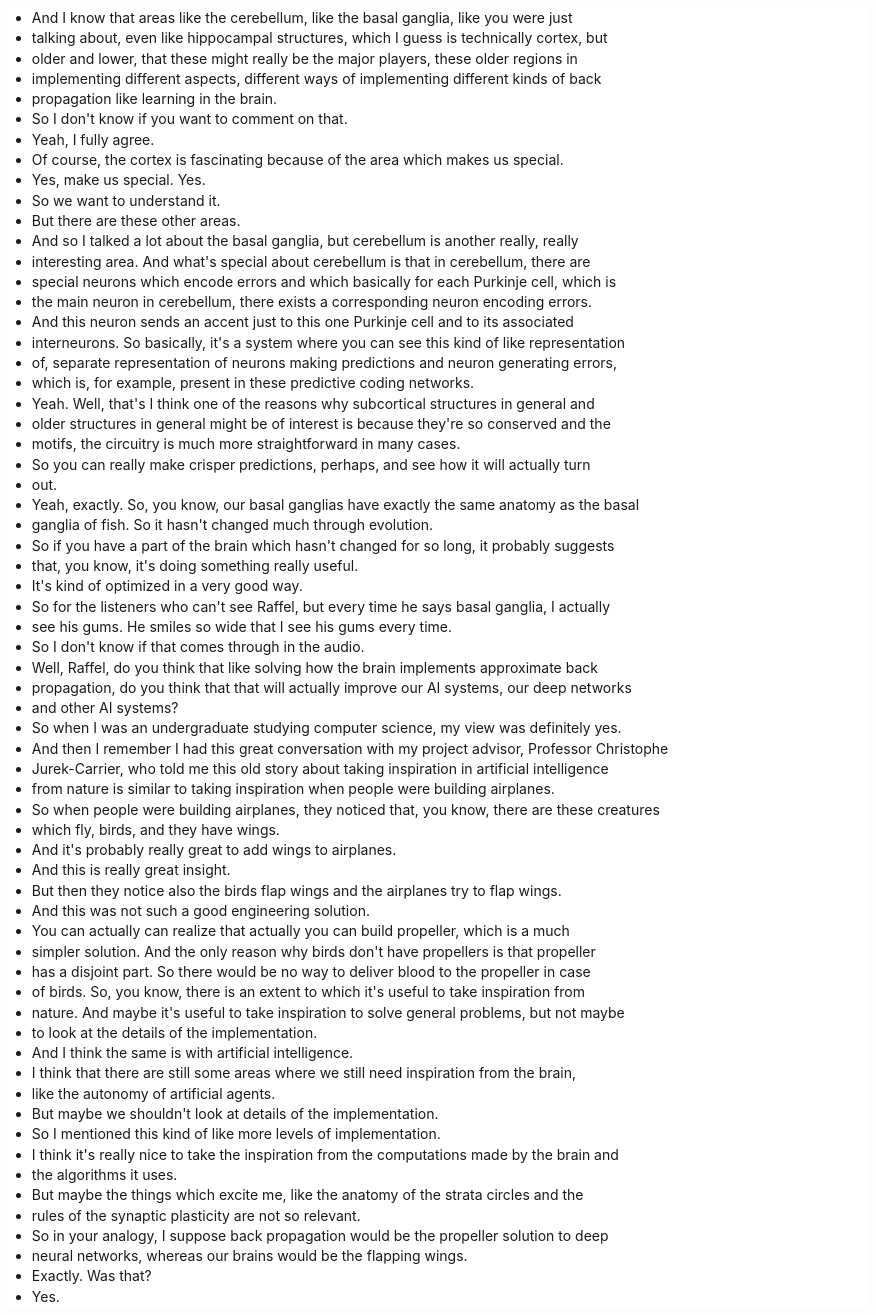 *  And I know that areas like the cerebellum, like the basal ganglia, like you were just
*  talking about, even like hippocampal structures, which I guess is technically cortex, but
*  older and lower, that these might really be the major players, these older regions in
*  implementing different aspects, different ways of implementing different kinds of back
*  propagation like learning in the brain.
*  So I don't know if you want to comment on that.
*  Yeah, I fully agree.
*  Of course, the cortex is fascinating because of the area which makes us special.
*  Yes, make us special. Yes.
*  So we want to understand it.
*  But there are these other areas.
*  And so I talked a lot about the basal ganglia, but cerebellum is another really, really
*  interesting area. And what's special about cerebellum is that in cerebellum, there are
*  special neurons which encode errors and which basically for each Purkinje cell, which is
*  the main neuron in cerebellum, there exists a corresponding neuron encoding errors.
*  And this neuron sends an accent just to this one Purkinje cell and to its associated
*  interneurons. So basically, it's a system where you can see this kind of like representation
*  of, separate representation of neurons making predictions and neuron generating errors,
*  which is, for example, present in these predictive coding networks.
*  Yeah. Well, that's I think one of the reasons why subcortical structures in general and
*  older structures in general might be of interest is because they're so conserved and the
*  motifs, the circuitry is much more straightforward in many cases.
*  So you can really make crisper predictions, perhaps, and see how it will actually turn
*  out.
*  Yeah, exactly. So, you know, our basal ganglias have exactly the same anatomy as the basal
*  ganglia of fish. So it hasn't changed much through evolution.
*  So if you have a part of the brain which hasn't changed for so long, it probably suggests
*  that, you know, it's doing something really useful.
*  It's kind of optimized in a very good way.
*  So for the listeners who can't see Raffel, but every time he says basal ganglia, I actually
*  see his gums. He smiles so wide that I see his gums every time.
*  So I don't know if that comes through in the audio.
*  Well, Raffel, do you think that like solving how the brain implements approximate back
*  propagation, do you think that that will actually improve our AI systems, our deep networks
*  and other AI systems?
*  So when I was an undergraduate studying computer science, my view was definitely yes.
*  And then I remember I had this great conversation with my project advisor, Professor Christophe
*  Jurek-Carrier, who told me this old story about taking inspiration in artificial intelligence
*  from nature is similar to taking inspiration when people were building airplanes.
*  So when people were building airplanes, they noticed that, you know, there are these creatures
*  which fly, birds, and they have wings.
*  And it's probably really great to add wings to airplanes.
*  And this is really great insight.
*  But then they notice also the birds flap wings and the airplanes try to flap wings.
*  And this was not such a good engineering solution.
*  You can actually can realize that actually you can build propeller, which is a much
*  simpler solution. And the only reason why birds don't have propellers is that propeller
*  has a disjoint part. So there would be no way to deliver blood to the propeller in case
*  of birds. So, you know, there is an extent to which it's useful to take inspiration from
*  nature. And maybe it's useful to take inspiration to solve general problems, but not maybe
*  to look at the details of the implementation.
*  And I think the same is with artificial intelligence.
*  I think that there are still some areas where we still need inspiration from the brain,
*  like the autonomy of artificial agents.
*  But maybe we shouldn't look at details of the implementation.
*  So I mentioned this kind of like more levels of implementation.
*  I think it's really nice to take the inspiration from the computations made by the brain and
*  the algorithms it uses.
*  But maybe the things which excite me, like the anatomy of the strata circles and the
*  rules of the synaptic plasticity are not so relevant.
*  So in your analogy, I suppose back propagation would be the propeller solution to deep
*  neural networks, whereas our brains would be the flapping wings.
*  Exactly. Was that?
*  Yes.